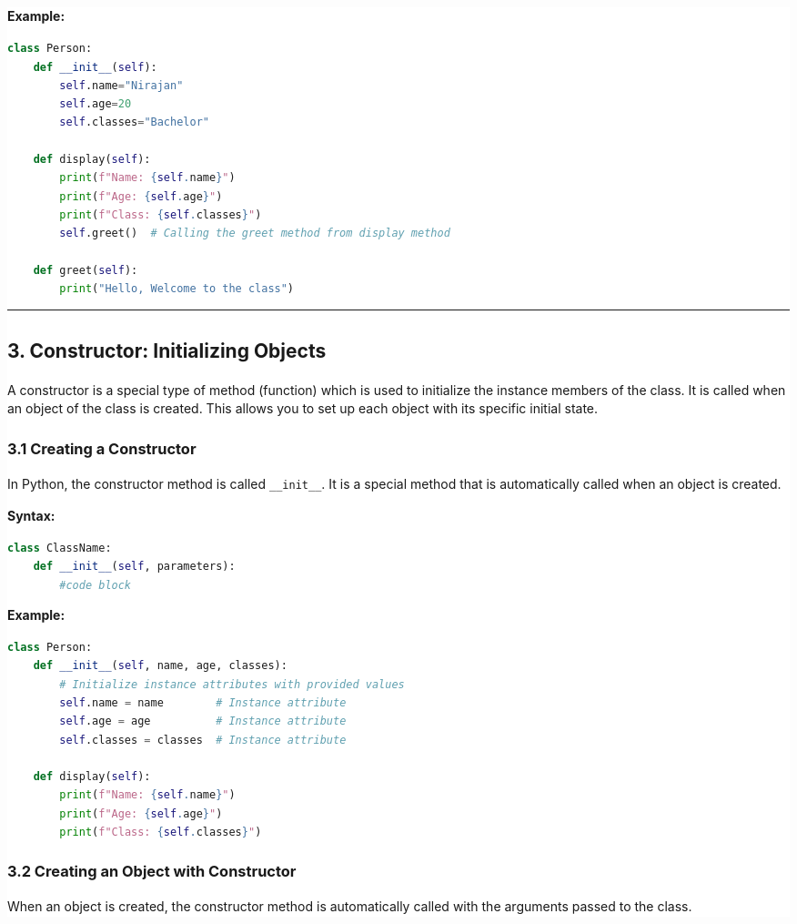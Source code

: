 **Example:**
```python
class Person:
    def __init__(self):
        self.name="Nirajan"
        self.age=20
        self.classes="Bachelor"

    def display(self):
        print(f"Name: {self.name}")
        print(f"Age: {self.age}")
        print(f"Class: {self.classes}")
        self.greet()  # Calling the greet method from display method

    def greet(self):
        print("Hello, Welcome to the class")
```

---

## 3. Constructor: Initializing Objects

A constructor is a special type of method (function) which is used to initialize the instance members of the class. It is called when an object of the class is created. This allows you to set up each object with its specific initial state.

### 3.1 Creating a Constructor
In Python, the constructor method is called `__init__`. It is a special method that is automatically called when an object is created.

**Syntax:**
```python
class ClassName:
    def __init__(self, parameters):
        #code block
```

**Example:**
```python
class Person:
    def __init__(self, name, age, classes):
        # Initialize instance attributes with provided values
        self.name = name        # Instance attribute
        self.age = age          # Instance attribute
        self.classes = classes  # Instance attribute

    def display(self):
        print(f"Name: {self.name}")
        print(f"Age: {self.age}")
        print(f"Class: {self.classes}")
```

### 3.2 Creating an Object with Constructor
When an object is created, the constructor method is automatically called with the arguments passed to the class.
